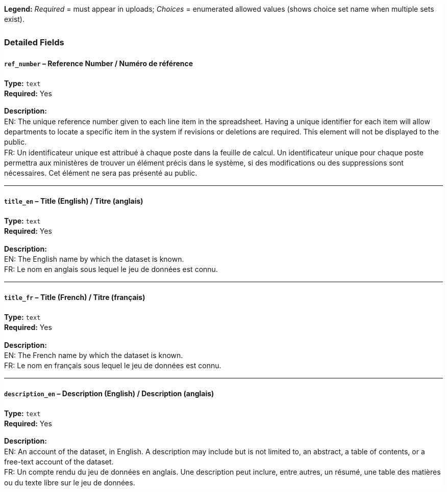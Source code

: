 
**Legend:** *Required* = must appear in uploads; *Choices* = enumerated allowed values (shows choice set name when multiple sets exist).

### Detailed Fields


#### `ref_number` – Reference Number / Numéro de référence

**Type:** `text`  
**Required:** Yes  


**Description:**  
EN: The unique reference number given to each line item in the spreadsheet. Having a unique identifier for each item will allow departments to locate a specific item in the system if revisions or deletions are required. This element will not be displayed to the public.  
FR: Un identificateur unique est attribué à chaque poste dans la feuille de calcul. Un identificateur unique pour chaque poste permettra aux ministères de trouver un élément précis dans le système, si des modifications ou des suppressions sont nécessaires. Cet élément ne sera pas présenté au public.


---

#### `title_en` – Title (English) / Titre (anglais)

**Type:** `text`  
**Required:** Yes  


**Description:**  
EN: The English name by which the dataset is known.  
FR: Le nom en anglais sous lequel le jeu de données est connu.


---

#### `title_fr` – Title (French) / Titre (français)

**Type:** `text`  
**Required:** Yes  


**Description:**  
EN: The French name by which the dataset is known.  
FR: Le nom en français sous lequel le jeu de données est connu.


---

#### `description_en` – Description (English) / Description (anglais)

**Type:** `text`  
**Required:** Yes  


**Description:**  
EN: An account of the dataset, in English. A description may include but is not limited to, an abstract, a table of contents, or a free-text account of the dataset.  
FR: Un compte rendu du jeu de données en anglais. Une description peut inclure, entre autres, un résumé, une table des matières ou du texte libre sur le jeu de données.
